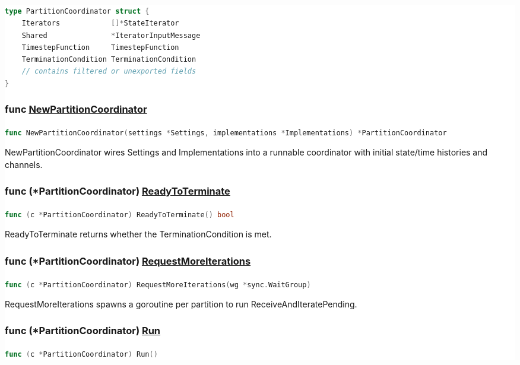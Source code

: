 ```go
type PartitionCoordinator struct {
    Iterators            []*StateIterator
    Shared               *IteratorInputMessage
    TimestepFunction     TimestepFunction
    TerminationCondition TerminationCondition
    // contains filtered or unexported fields
}
```

<a name="NewPartitionCoordinator"></a>

### func [NewPartitionCoordinator](<https://github.com/umbralcalc/stochadex/blob/main/pkg/simulator/coordinator.go#L199-L202>)

```go
func NewPartitionCoordinator(settings *Settings, implementations *Implementations) *PartitionCoordinator
```

NewPartitionCoordinator wires Settings and Implementations into a runnable coordinator with initial state/time histories and channels.

<a name="PartitionCoordinator.ReadyToTerminate"></a>

### func \(\*PartitionCoordinator\) [ReadyToTerminate](<https://github.com/umbralcalc/stochadex/blob/main/pkg/simulator/coordinator.go#L180>)

```go
func (c *PartitionCoordinator) ReadyToTerminate() bool
```

ReadyToTerminate returns whether the TerminationCondition is met.

<a name="PartitionCoordinator.RequestMoreIterations"></a>

### func \(\*PartitionCoordinator\) [RequestMoreIterations](<https://github.com/umbralcalc/stochadex/blob/main/pkg/simulator/coordinator.go#L117>)

```go
func (c *PartitionCoordinator) RequestMoreIterations(wg *sync.WaitGroup)
```

RequestMoreIterations spawns a goroutine per partition to run ReceiveAndIteratePending.

<a name="PartitionCoordinator.Run"></a>

### func \(\*PartitionCoordinator\) [Run](<https://github.com/umbralcalc/stochadex/blob/main/pkg/simulator/coordinator.go#L188>)

```go
func (c *PartitionCoordinator) Run()
```
